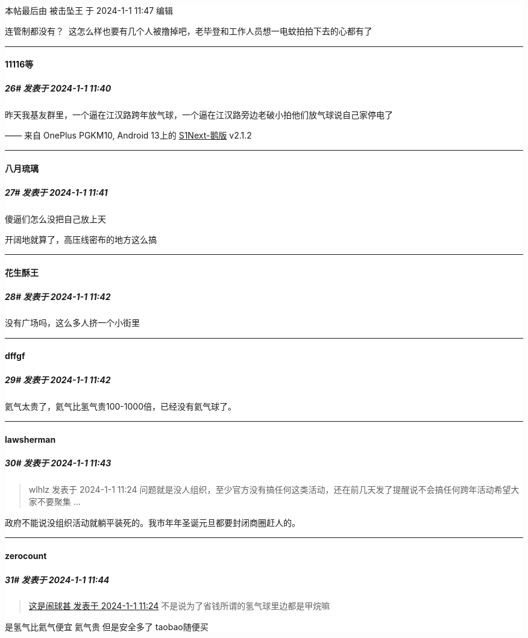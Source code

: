  本帖最后由 被击坠王 于 2024-1-1 11:47 编辑 

连管制都没有？  这怎么样也要有几个人被撸掉吧，老毕登和工作人员想一电蚊拍拍下去的心都有了

*****

####  11116等  
##### 26#       发表于 2024-1-1 11:40

昨天我基友群里，一个逼在江汉路跨年放气球，一个逼在江汉路旁边老破小拍他们放气球说自己家停电了

—— 来自 OnePlus PGKM10, Android 13上的 [S1Next-鹅版](https://github.com/ykrank/S1-Next/releases) v2.1.2

*****

####  八月琉璃  
##### 27#       发表于 2024-1-1 11:41

傻逼们怎么没把自己放上天

开阔地就算了，高压线密布的地方这么搞

*****

####  花生酥王  
##### 28#       发表于 2024-1-1 11:42

没有广场吗，这么多人挤一个小街里

*****

####  dffgf  
##### 29#       发表于 2024-1-1 11:42

氦气太贵了，氦气比氢气贵100-1000倍，已经没有氦气球了。

*****

####  lawsherman  
##### 30#       发表于 2024-1-1 11:43

<blockquote>wlhlz 发表于 2024-1-1 11:24
问题就是没人组织，至少官方没有搞任何这类活动，还在前几天发了提醒说不会搞任何跨年活动希望大家不要聚集 ...</blockquote>
政府不能说没组织活动就躺平装死的。我市年年圣诞元旦都要封闭商圈赶人的。


*****

####  zerocount  
##### 31#       发表于 2024-1-1 11:44

<blockquote><a href="httphttps://bbs.saraba1st.com/2b/forum.php?mod=redirect&amp;goto=findpost&amp;pid=63500699&amp;ptid=2166172" target="_blank">这是闹球甚 发表于 2024-1-1 11:24</a>
不是说为了省钱所谓的氢气球里边都是甲烷嘛</blockquote>
是氢气比氦气便宜
氦气贵 但是安全多了 taobao随便买
